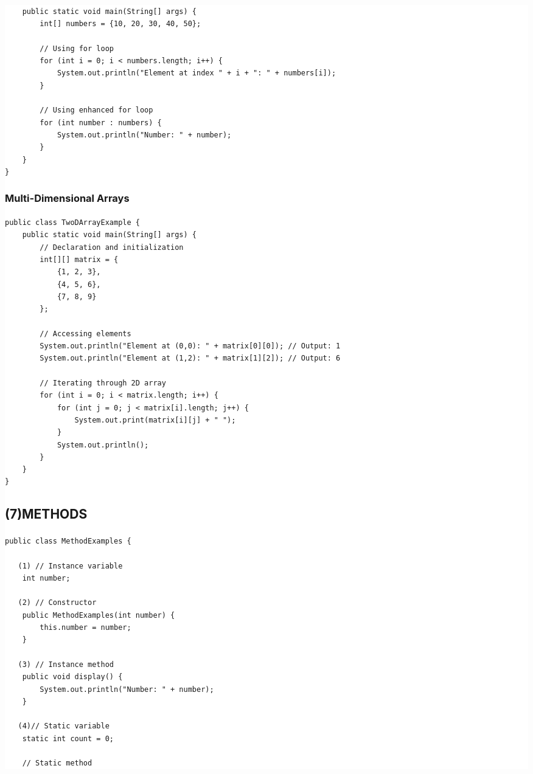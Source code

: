 ```
    public static void main(String[] args) {
        int[] numbers = {10, 20, 30, 40, 50};

        // Using for loop
        for (int i = 0; i < numbers.length; i++) {
            System.out.println("Element at index " + i + ": " + numbers[i]);
        }

        // Using enhanced for loop
        for (int number : numbers) {
            System.out.println("Number: " + number);
        }
    }
}
```
### Multi-Dimensional Arrays
```
public class TwoDArrayExample {
    public static void main(String[] args) {
        // Declaration and initialization
        int[][] matrix = {
            {1, 2, 3},
            {4, 5, 6},
            {7, 8, 9}
        };

        // Accessing elements
        System.out.println("Element at (0,0): " + matrix[0][0]); // Output: 1
        System.out.println("Element at (1,2): " + matrix[1][2]); // Output: 6

        // Iterating through 2D array
        for (int i = 0; i < matrix.length; i++) {
            for (int j = 0; j < matrix[i].length; j++) {
                System.out.print(matrix[i][j] + " ");
            }
            System.out.println();
        }
    }
}
```
## (7)METHODS

```
public class MethodExamples {
    
   (1) // Instance variable
    int number;

   (2) // Constructor
    public MethodExamples(int number) {
        this.number = number;
    }

   (3) // Instance method
    public void display() {
        System.out.println("Number: " + number);
    }

   (4)// Static variable
    static int count = 0;

    // Static method
```